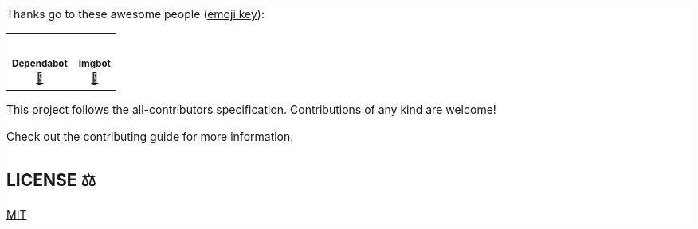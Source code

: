 

Thanks go to these awesome people ([emoji key](https://allcontributors.org/docs/en/emoji-key)):




<table>
  <tr>
    <td align="center"><a href="https://github.com/features/security"><img src="https://avatars.githubusercontent.com/u/27347476?v=4?s=100" width="100px;" alt=""/><br /><sub><b>Dependabot</b></sub></a><br /><a href="#maintenance-dependabot" title="Maintenance">🚧</a></td>
    <td align="center"><a href="https://imgbot.net/"><img src="https://avatars.githubusercontent.com/u/80986210?v=4?s=100" width="100px;" alt=""/><br /><sub><b>Imgbot</b></sub></a><br /><a href="#maintenance-imgbot" title="Maintenance">🚧</a></td>
  </tr>
</table>






This project follows the [all-contributors](https://allcontributors.org) specification.
Contributions of any kind are welcome!

Check out the [contributing guide](CONTRIBUTING.md) for more information.

## LICENSE :balance_scale:

[MIT](LICENSE)
